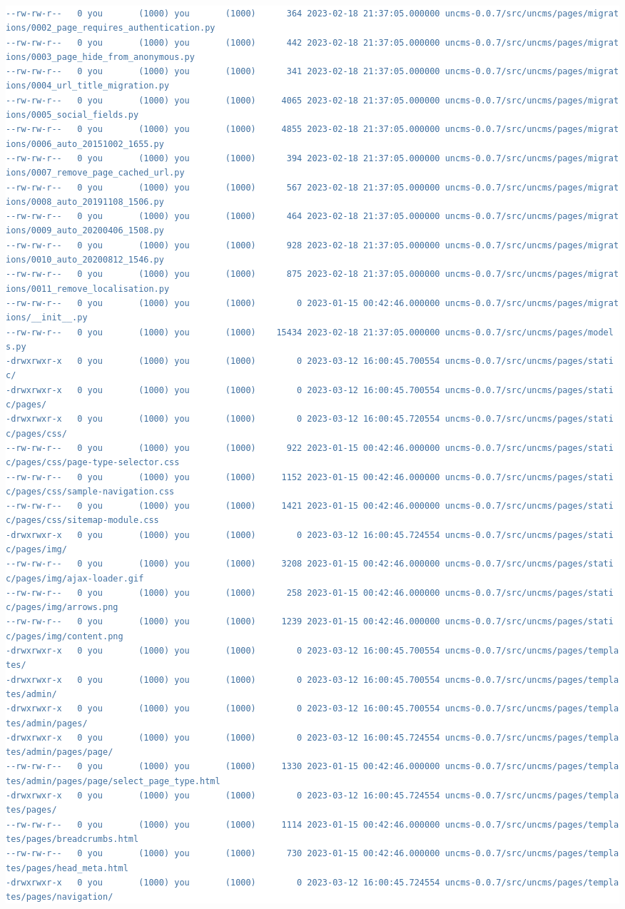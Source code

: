 ```diff
--rw-rw-r--   0 you       (1000) you       (1000)      364 2023-02-18 21:37:05.000000 uncms-0.0.7/src/uncms/pages/migrations/0002_page_requires_authentication.py
--rw-rw-r--   0 you       (1000) you       (1000)      442 2023-02-18 21:37:05.000000 uncms-0.0.7/src/uncms/pages/migrations/0003_page_hide_from_anonymous.py
--rw-rw-r--   0 you       (1000) you       (1000)      341 2023-02-18 21:37:05.000000 uncms-0.0.7/src/uncms/pages/migrations/0004_url_title_migration.py
--rw-rw-r--   0 you       (1000) you       (1000)     4065 2023-02-18 21:37:05.000000 uncms-0.0.7/src/uncms/pages/migrations/0005_social_fields.py
--rw-rw-r--   0 you       (1000) you       (1000)     4855 2023-02-18 21:37:05.000000 uncms-0.0.7/src/uncms/pages/migrations/0006_auto_20151002_1655.py
--rw-rw-r--   0 you       (1000) you       (1000)      394 2023-02-18 21:37:05.000000 uncms-0.0.7/src/uncms/pages/migrations/0007_remove_page_cached_url.py
--rw-rw-r--   0 you       (1000) you       (1000)      567 2023-02-18 21:37:05.000000 uncms-0.0.7/src/uncms/pages/migrations/0008_auto_20191108_1506.py
--rw-rw-r--   0 you       (1000) you       (1000)      464 2023-02-18 21:37:05.000000 uncms-0.0.7/src/uncms/pages/migrations/0009_auto_20200406_1508.py
--rw-rw-r--   0 you       (1000) you       (1000)      928 2023-02-18 21:37:05.000000 uncms-0.0.7/src/uncms/pages/migrations/0010_auto_20200812_1546.py
--rw-rw-r--   0 you       (1000) you       (1000)      875 2023-02-18 21:37:05.000000 uncms-0.0.7/src/uncms/pages/migrations/0011_remove_localisation.py
--rw-rw-r--   0 you       (1000) you       (1000)        0 2023-01-15 00:42:46.000000 uncms-0.0.7/src/uncms/pages/migrations/__init__.py
--rw-rw-r--   0 you       (1000) you       (1000)    15434 2023-02-18 21:37:05.000000 uncms-0.0.7/src/uncms/pages/models.py
-drwxrwxr-x   0 you       (1000) you       (1000)        0 2023-03-12 16:00:45.700554 uncms-0.0.7/src/uncms/pages/static/
-drwxrwxr-x   0 you       (1000) you       (1000)        0 2023-03-12 16:00:45.700554 uncms-0.0.7/src/uncms/pages/static/pages/
-drwxrwxr-x   0 you       (1000) you       (1000)        0 2023-03-12 16:00:45.720554 uncms-0.0.7/src/uncms/pages/static/pages/css/
--rw-rw-r--   0 you       (1000) you       (1000)      922 2023-01-15 00:42:46.000000 uncms-0.0.7/src/uncms/pages/static/pages/css/page-type-selector.css
--rw-rw-r--   0 you       (1000) you       (1000)     1152 2023-01-15 00:42:46.000000 uncms-0.0.7/src/uncms/pages/static/pages/css/sample-navigation.css
--rw-rw-r--   0 you       (1000) you       (1000)     1421 2023-01-15 00:42:46.000000 uncms-0.0.7/src/uncms/pages/static/pages/css/sitemap-module.css
-drwxrwxr-x   0 you       (1000) you       (1000)        0 2023-03-12 16:00:45.724554 uncms-0.0.7/src/uncms/pages/static/pages/img/
--rw-rw-r--   0 you       (1000) you       (1000)     3208 2023-01-15 00:42:46.000000 uncms-0.0.7/src/uncms/pages/static/pages/img/ajax-loader.gif
--rw-rw-r--   0 you       (1000) you       (1000)      258 2023-01-15 00:42:46.000000 uncms-0.0.7/src/uncms/pages/static/pages/img/arrows.png
--rw-rw-r--   0 you       (1000) you       (1000)     1239 2023-01-15 00:42:46.000000 uncms-0.0.7/src/uncms/pages/static/pages/img/content.png
-drwxrwxr-x   0 you       (1000) you       (1000)        0 2023-03-12 16:00:45.700554 uncms-0.0.7/src/uncms/pages/templates/
-drwxrwxr-x   0 you       (1000) you       (1000)        0 2023-03-12 16:00:45.700554 uncms-0.0.7/src/uncms/pages/templates/admin/
-drwxrwxr-x   0 you       (1000) you       (1000)        0 2023-03-12 16:00:45.700554 uncms-0.0.7/src/uncms/pages/templates/admin/pages/
-drwxrwxr-x   0 you       (1000) you       (1000)        0 2023-03-12 16:00:45.724554 uncms-0.0.7/src/uncms/pages/templates/admin/pages/page/
--rw-rw-r--   0 you       (1000) you       (1000)     1330 2023-01-15 00:42:46.000000 uncms-0.0.7/src/uncms/pages/templates/admin/pages/page/select_page_type.html
-drwxrwxr-x   0 you       (1000) you       (1000)        0 2023-03-12 16:00:45.724554 uncms-0.0.7/src/uncms/pages/templates/pages/
--rw-rw-r--   0 you       (1000) you       (1000)     1114 2023-01-15 00:42:46.000000 uncms-0.0.7/src/uncms/pages/templates/pages/breadcrumbs.html
--rw-rw-r--   0 you       (1000) you       (1000)      730 2023-01-15 00:42:46.000000 uncms-0.0.7/src/uncms/pages/templates/pages/head_meta.html
-drwxrwxr-x   0 you       (1000) you       (1000)        0 2023-03-12 16:00:45.724554 uncms-0.0.7/src/uncms/pages/templates/pages/navigation/
```